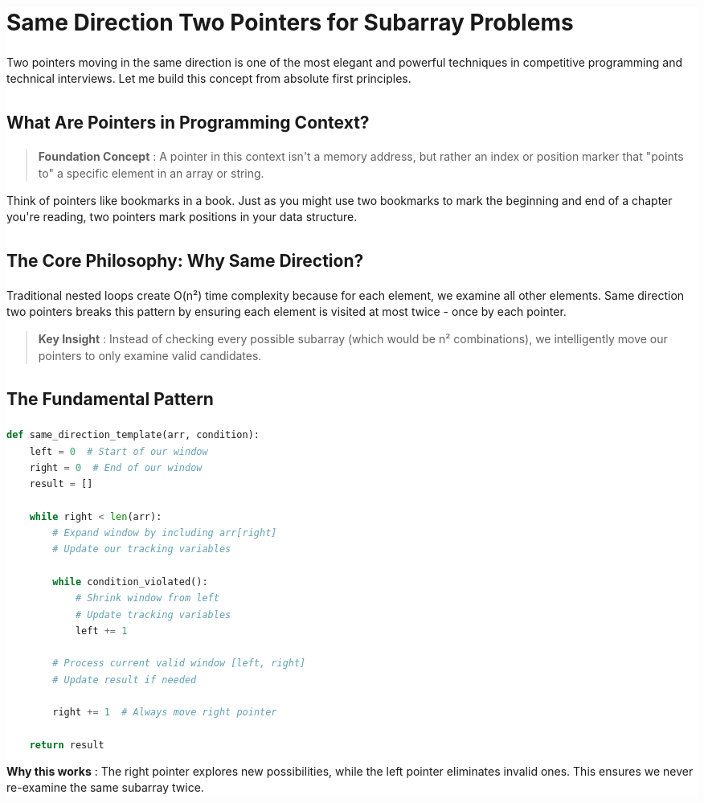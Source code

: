 # Same Direction Two Pointers for Subarray Problems

Two pointers moving in the same direction is one of the most elegant and powerful techniques in competitive programming and technical interviews. Let me build this concept from absolute first principles.

## What Are Pointers in Programming Context?

> **Foundation Concept** : A pointer in this context isn't a memory address, but rather an index or position marker that "points to" a specific element in an array or string.

Think of pointers like bookmarks in a book. Just as you might use two bookmarks to mark the beginning and end of a chapter you're reading, two pointers mark positions in your data structure.

## The Core Philosophy: Why Same Direction?

Traditional nested loops create O(n²) time complexity because for each element, we examine all other elements. Same direction two pointers breaks this pattern by ensuring each element is visited at most twice - once by each pointer.

> **Key Insight** : Instead of checking every possible subarray (which would be n² combinations), we intelligently move our pointers to only examine valid candidates.

## The Fundamental Pattern

```python
def same_direction_template(arr, condition):
    left = 0  # Start of our window
    right = 0  # End of our window
    result = []
  
    while right < len(arr):
        # Expand window by including arr[right]
        # Update our tracking variables
      
        while condition_violated():
            # Shrink window from left
            # Update tracking variables
            left += 1
      
        # Process current valid window [left, right]
        # Update result if needed
      
        right += 1  # Always move right pointer
  
    return result
```

 **Why this works** : The right pointer explores new possibilities, while the left pointer eliminates invalid ones. This ensures we never re-examine the same subarray twice.
